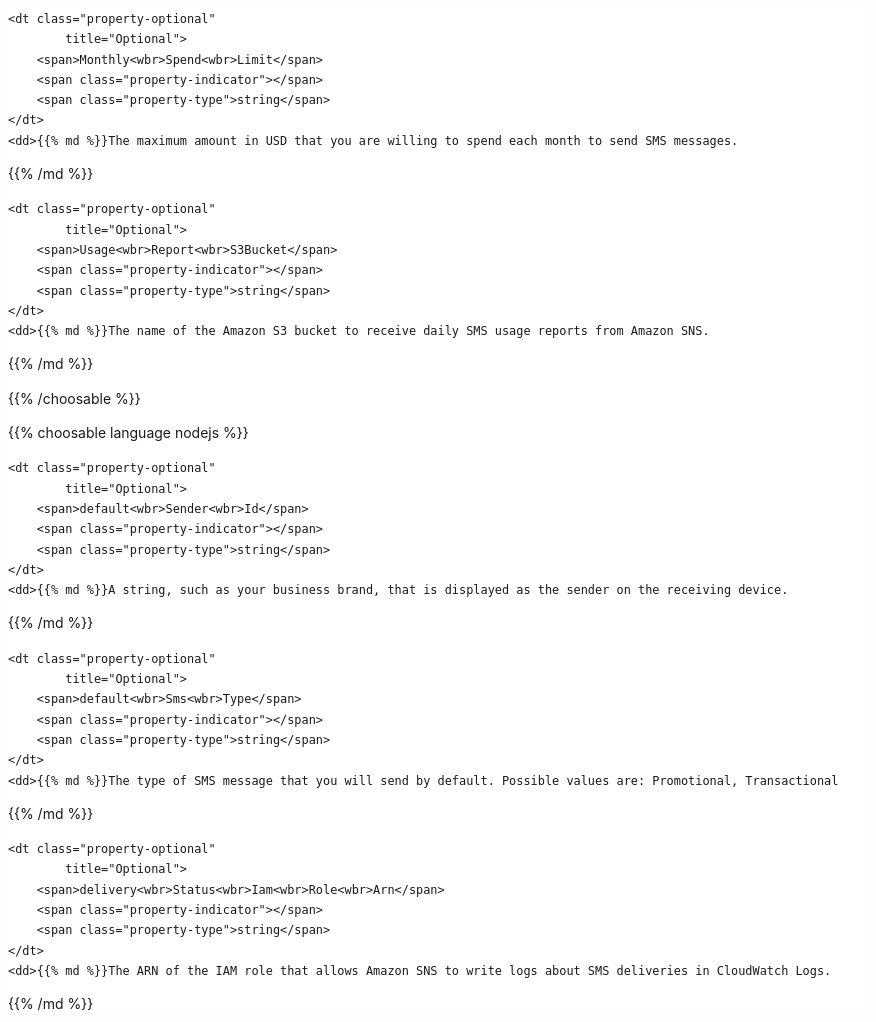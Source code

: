     <dt class="property-optional"
            title="Optional">
        <span>Monthly<wbr>Spend<wbr>Limit</span>
        <span class="property-indicator"></span>
        <span class="property-type">string</span>
    </dt>
    <dd>{{% md %}}The maximum amount in USD that you are willing to spend each month to send SMS messages.
{{% /md %}}</dd>

    <dt class="property-optional"
            title="Optional">
        <span>Usage<wbr>Report<wbr>S3Bucket</span>
        <span class="property-indicator"></span>
        <span class="property-type">string</span>
    </dt>
    <dd>{{% md %}}The name of the Amazon S3 bucket to receive daily SMS usage reports from Amazon SNS.
{{% /md %}}</dd>

</dl>
{{% /choosable %}}


{{% choosable language nodejs %}}
<dl class="resources-properties">

    <dt class="property-optional"
            title="Optional">
        <span>default<wbr>Sender<wbr>Id</span>
        <span class="property-indicator"></span>
        <span class="property-type">string</span>
    </dt>
    <dd>{{% md %}}A string, such as your business brand, that is displayed as the sender on the receiving device.
{{% /md %}}</dd>

    <dt class="property-optional"
            title="Optional">
        <span>default<wbr>Sms<wbr>Type</span>
        <span class="property-indicator"></span>
        <span class="property-type">string</span>
    </dt>
    <dd>{{% md %}}The type of SMS message that you will send by default. Possible values are: Promotional, Transactional
{{% /md %}}</dd>

    <dt class="property-optional"
            title="Optional">
        <span>delivery<wbr>Status<wbr>Iam<wbr>Role<wbr>Arn</span>
        <span class="property-indicator"></span>
        <span class="property-type">string</span>
    </dt>
    <dd>{{% md %}}The ARN of the IAM role that allows Amazon SNS to write logs about SMS deliveries in CloudWatch Logs.
{{% /md %}}</dd>

